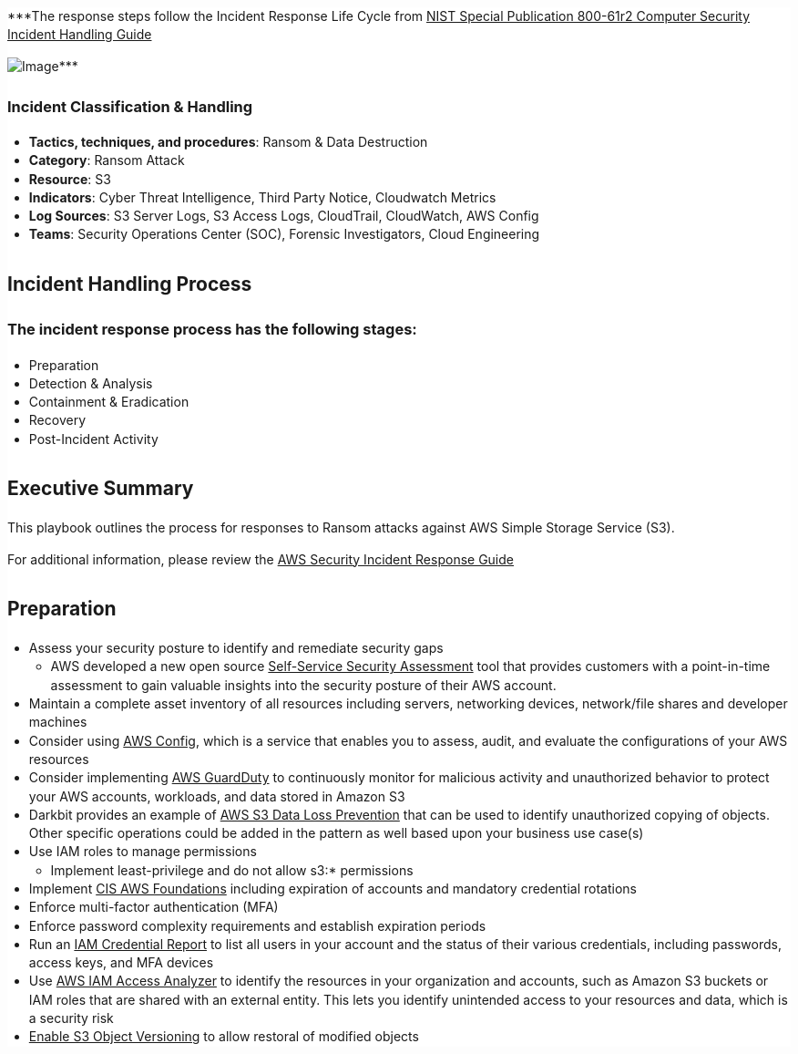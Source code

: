 ***The response steps follow the Incident Response Life Cycle from [NIST Special Publication 800-61r2 Computer Security Incident Handling Guide](https://nvlpubs.nist.gov/nistpubs/SpecialPublications/NIST.SP.800-61r2.pdf)  

![Image](/images/nist_life_cycle.png)***

### Incident Classification & Handling
* **Tactics, techniques, and procedures**: Ransom & Data Destruction
* **Category**: Ransom Attack
* **Resource**: S3
* **Indicators**: Cyber Threat Intelligence, Third Party Notice, Cloudwatch Metrics
* **Log Sources**: S3 Server Logs, S3 Access Logs, CloudTrail, CloudWatch, AWS Config
* **Teams**: Security Operations Center (SOC), Forensic Investigators, Cloud Engineering

## Incident Handling Process
### The incident response process has the following stages:
* Preparation
* Detection & Analysis
* Containment & Eradication
* Recovery
* Post-Incident Activity

## Executive Summary
This playbook outlines the process for responses to Ransom attacks against AWS Simple Storage Service (S3). 

For additional information, please review the [AWS Security Incident Response Guide](https://docs.aws.amazon.com/whitepapers/latest/aws-security-incident-response-guide/welcome.html)

## Preparation
* Assess your security posture to identify and remediate security gaps 
    *  AWS developed a new open source [Self-Service Security Assessment](https://aws.amazon.com/blogs/publicsector/assess-your-security-posture-identify-remediate-security-gaps-ransomware/) tool that provides customers with a point-in-time assessment to gain valuable insights into the security posture of their AWS account.
* Maintain a complete asset inventory of all resources including servers, networking devices, network/file shares and developer machines
* Consider using [AWS Config](https://aws.amazon.com/config/), which is a service that enables you to assess, audit, and evaluate the configurations of your AWS resources
* Consider implementing [AWS GuardDuty](https://aws.amazon.com/guardduty/) to continuously monitor for malicious activity and unauthorized behavior to protect your AWS accounts, workloads, and data stored in Amazon S3 
* Darkbit provides an example of [AWS S3 Data Loss Prevention](https://darkbit.io/blog/simple-dlp-for-amazon-s3) that can be used to identify unauthorized copying of objects. Other specific operations could be added in the pattern as well based upon your business use case(s)
* Use IAM roles to manage permissions
    * Implement least-privilege and do not allow s3:* permissions
* Implement [CIS AWS Foundations](https://docs.aws.amazon.com/securityhub/latest/userguide/securityhub-cis-controls.html) including expiration of accounts and mandatory credential rotations
* Enforce multi-factor authentication (MFA) 
* Enforce password complexity requirements and establish expiration periods
* Run an [IAM Credential Report](https://docs.aws.amazon.com/IAM/latest/UserGuide/id_credentials_getting-report.html) to list all users in your account and the status of their various credentials, including passwords, access keys, and MFA devices
* Use [AWS IAM Access Analyzer](https://docs.aws.amazon.com/IAM/latest/UserGuide/what-is-access-analyzer.html) to identify the resources in your organization and accounts, such as Amazon S3 buckets or IAM roles that are shared with an external entity. This lets you identify unintended access to your resources and data, which is a security risk
* [Enable S3 Object Versioning](https://docs.aws.amazon.com/AmazonS3/latest/userguide/Versioning.html) to allow restoral of modified objects